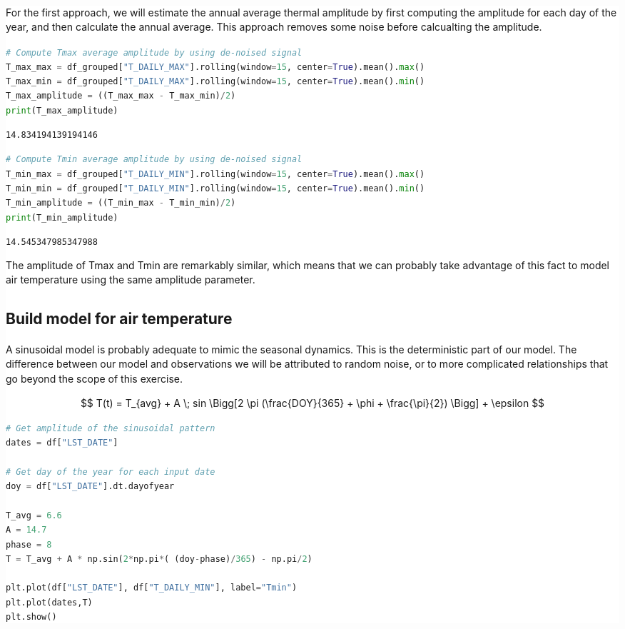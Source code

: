 
For the first approach, we will estimate the annual average thermal amplitude by first computing the amplitude for each day of the year, and then calculate the annual average. This approach removes some noise before calcualting the amplitude.



```python
# Compute Tmax average amplitude by using de-noised signal
T_max_max = df_grouped["T_DAILY_MAX"].rolling(window=15, center=True).mean().max()
T_max_min = df_grouped["T_DAILY_MAX"].rolling(window=15, center=True).mean().min()
T_max_amplitude = ((T_max_max - T_max_min)/2)
print(T_max_amplitude)

```

    14.834194139194146



```python
# Compute Tmin average amplitude by using de-noised signal 
T_min_max = df_grouped["T_DAILY_MIN"].rolling(window=15, center=True).mean().max()
T_min_min = df_grouped["T_DAILY_MIN"].rolling(window=15, center=True).mean().min()
T_min_amplitude = ((T_min_max - T_min_min)/2)
print(T_min_amplitude)

```

    14.545347985347988


The amplitude of Tmax and Tmin are remarkably similar, which means that we can probably take advantage of this fact to model air temperature using the same amplitude parameter.

## Build model for air temperature

A sinusoidal model is probably adequate to mimic the seasonal dynamics. This is the deterministic part of our model. The difference between our model and observations we will be attributed to random noise, or to more complicated relationships that go beyond the scope of this exercise.

$$ T(t) = T_{avg} + A \; sin \Bigg[2 \pi (\frac{DOY}{365} + \phi + \frac{\pi}{2}) \Bigg] + \epsilon $$



```python
# Get amplitude of the sinusoidal pattern
dates = df["LST_DATE"]

# Get day of the year for each input date
doy = df["LST_DATE"].dt.dayofyear

T_avg = 6.6
A = 14.7
phase = 8
T = T_avg + A * np.sin(2*np.pi*( (doy-phase)/365) - np.pi/2)

plt.plot(df["LST_DATE"], df["T_DAILY_MIN"], label="Tmin")
plt.plot(dates,T)
plt.show()
```
